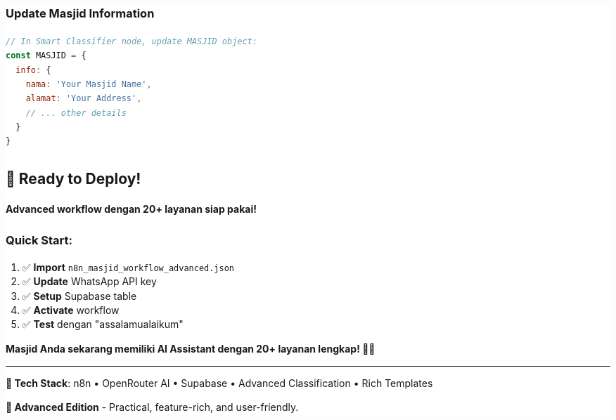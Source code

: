 ### **Update Masjid Information**
```javascript
// In Smart Classifier node, update MASJID object:
const MASJID = {
  info: {
    nama: 'Your Masjid Name',
    alamat: 'Your Address',
    // ... other details
  }
}
```

## 🎊 Ready to Deploy!

**Advanced workflow dengan 20+ layanan siap pakai!**

### **Quick Start:**
1. ✅ **Import** `n8n_masjid_workflow_advanced.json`
2. ✅ **Update** WhatsApp API key  
3. ✅ **Setup** Supabase table
4. ✅ **Activate** workflow
5. ✅ **Test** dengan "assalamualaikum"

**Masjid Anda sekarang memiliki AI Assistant dengan 20+ layanan lengkap! 🤖🕌**

---

**🔬 Tech Stack**: n8n • OpenRouter AI • Supabase • Advanced Classification • Rich Templates

**🎯 Advanced Edition** - Practical, feature-rich, and user-friendly.